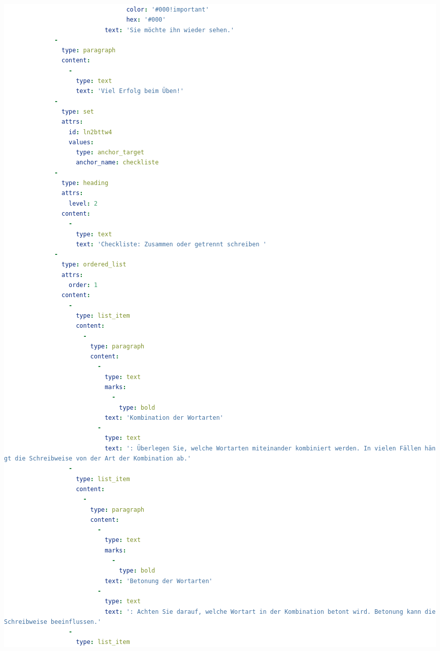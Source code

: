 ```yaml
                                  color: '#000!important'
                                  hex: '#000'
                            text: 'Sie möchte ihn wieder sehen.'
              -
                type: paragraph
                content:
                  -
                    type: text
                    text: 'Viel Erfolg beim Üben!'
              -
                type: set
                attrs:
                  id: ln2bttw4
                  values:
                    type: anchor_target
                    anchor_name: checkliste
              -
                type: heading
                attrs:
                  level: 2
                content:
                  -
                    type: text
                    text: 'Checkliste: Zusammen oder getrennt schreiben '
              -
                type: ordered_list
                attrs:
                  order: 1
                content:
                  -
                    type: list_item
                    content:
                      -
                        type: paragraph
                        content:
                          -
                            type: text
                            marks:
                              -
                                type: bold
                            text: 'Kombination der Wortarten'
                          -
                            type: text
                            text: ': Überlegen Sie, welche Wortarten miteinander kombiniert werden. In vielen Fällen hängt die Schreibweise von der Art der Kombination ab.'
                  -
                    type: list_item
                    content:
                      -
                        type: paragraph
                        content:
                          -
                            type: text
                            marks:
                              -
                                type: bold
                            text: 'Betonung der Wortarten'
                          -
                            type: text
                            text: ': Achten Sie darauf, welche Wortart in der Kombination betont wird. Betonung kann die Schreibweise beeinflussen.'
                  -
                    type: list_item
```